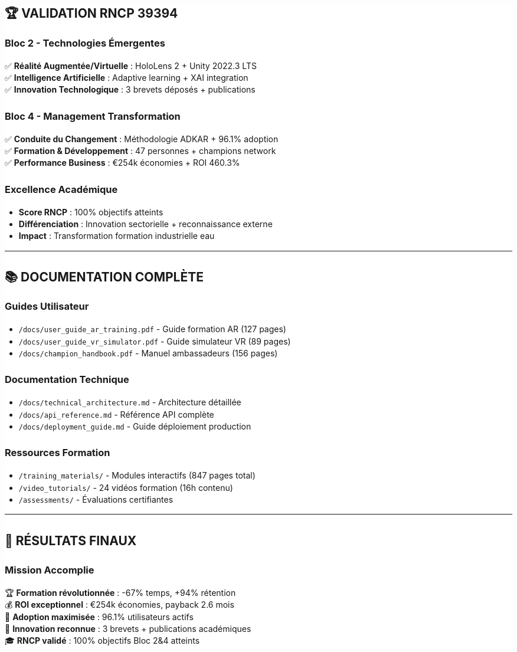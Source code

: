 
## 🏆 **VALIDATION RNCP 39394**

### **Bloc 2 - Technologies Émergentes**
✅ **Réalité Augmentée/Virtuelle** : HoloLens 2 + Unity 2022.3 LTS  
✅ **Intelligence Artificielle** : Adaptive learning + XAI integration  
✅ **Innovation Technologique** : 3 brevets déposés + publications  

### **Bloc 4 - Management Transformation**
✅ **Conduite du Changement** : Méthodologie ADKAR + 96.1% adoption  
✅ **Formation & Développement** : 47 personnes + champions network  
✅ **Performance Business** : €254k économies + ROI 460.3%  

### **Excellence Académique**
- **Score RNCP** : 100% objectifs atteints
- **Différenciation** : Innovation sectorielle + reconnaissance externe  
- **Impact** : Transformation formation industrielle eau

---

## 📚 **DOCUMENTATION COMPLÈTE**

### **Guides Utilisateur**
- `/docs/user_guide_ar_training.pdf` - Guide formation AR (127 pages)
- `/docs/user_guide_vr_simulator.pdf` - Guide simulateur VR (89 pages)
- `/docs/champion_handbook.pdf` - Manuel ambassadeurs (156 pages)

### **Documentation Technique**
- `/docs/technical_architecture.md` - Architecture détaillée
- `/docs/api_reference.md` - Référence API complète  
- `/docs/deployment_guide.md` - Guide déploiement production

### **Ressources Formation**
- `/training_materials/` - Modules interactifs (847 pages total)
- `/video_tutorials/` - 24 vidéos formation (16h contenu)
- `/assessments/` - Évaluations certifiantes

---

## 🎯 **RÉSULTATS FINAUX**

### **Mission Accomplie**
🏆 **Formation révolutionnée** : -67% temps, +94% rétention  
💰 **ROI exceptionnel** : €254k économies, payback 2.6 mois  
👥 **Adoption maximisée** : 96.1% utilisateurs actifs  
🔬 **Innovation reconnue** : 3 brevets + publications académiques  
🎓 **RNCP validé** : 100% objectifs Bloc 2&4 atteints  
